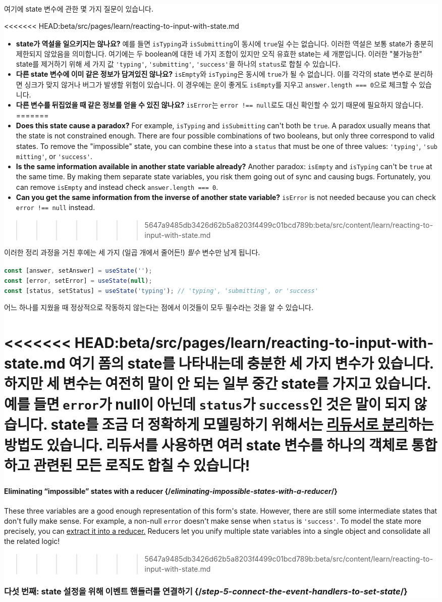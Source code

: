 여기에 state 변수에 관한 몇 가지 질문이 있습니다.

<<<<<<< HEAD:beta/src/pages/learn/reacting-to-input-with-state.md
* **state가 역설을 일으키지는 않나요?** 예를 들면 `isTyping`과 `isSubmitting`이 동시에 `true`일 수는 없습니다. 이러한 역설은 보통 state가 충분히 제한되지 않았음을 의미합니다. 여기에는 두 boolean에 대한 네 가지 조합이 있지만 오직 유효한 state는 세 개뿐입니다. 이러한 "불가능한" state를 제거하기 위해 세 가지 값 `'typing'`, `'submitting'`, `'success'`을 하나의 `status`로 합칠 수 있습니다.
* **다른 state 변수에 이미 같은 정보가 담겨있진 않나요?** `isEmpty`와 `isTyping`은 동시에 `true`가 될 수 없습니다. 이를 각각의 state 변수로 분리하면 싱크가 맞지 않거나 버그가 발생할 위험이 있습니다. 이 경우에는 운이 좋게도 `isEmpty`를 지우고 `answer.length === 0`으로 체크할 수 있습니다.
* **다른 변수를 뒤집었을 때 같은 정보를 얻을 수 있진 않나요?** `isError`는 `error !== null`로도 대신 확인할 수 있기 때문에 필요하지 않습니다.
=======
* **Does this state cause a paradox?** For example, `isTyping` and `isSubmitting` can't both be `true`. A paradox usually means that the state is not constrained enough. There are four possible combinations of two booleans, but only three correspond to valid states. To remove the "impossible" state, you can combine these into a `status` that must be one of three values: `'typing'`, `'submitting'`, or `'success'`.
* **Is the same information available in another state variable already?** Another paradox: `isEmpty` and `isTyping` can't be `true` at the same time. By making them separate state variables, you risk them going out of sync and causing bugs. Fortunately, you can remove `isEmpty` and instead check `answer.length === 0`.
* **Can you get the same information from the inverse of another state variable?** `isError` is not needed because you can check `error !== null` instead.
>>>>>>> 5647a9485db3426d62b5a8203f4499c01bcd789b:beta/src/content/learn/reacting-to-input-with-state.md

이러한 정리 과정을 거친 후에는 세 가지 (일곱 개에서 줄어든!) *필수* 변수만 남게 됩니다.

```js
const [answer, setAnswer] = useState('');
const [error, setError] = useState(null);
const [status, setStatus] = useState('typing'); // 'typing', 'submitting', or 'success'
```

어느 하나를 지웠을 때 정상적으로 작동하지 않는다는 점에서 이것들이 모두 필수라는 것을 알 수 있습니다.

<DeepDive>

<<<<<<< HEAD:beta/src/pages/learn/reacting-to-input-with-state.md
여기 폼의 state를 나타내는데 충분한 세 가지 변수가 있습니다. 하지만 세 변수는 여전히 말이 안 되는 일부 중간 state를 가지고 있습니다. 예를 들면 `error`가 null이 아닌데 `status`가 `success`인 것은 말이 되지 않습니다. state를 조금 더 정확하게 모델링하기 위해서는 [리듀서로 분리](/learn/extracting-state-logic-into-a-reducer)하는 방법도 있습니다. 리듀서를 사용하면 여러 state 변수를 하나의 객체로 통합하고 관련된 모든 로직도 합칠 수 있습니다!
=======
#### Eliminating “impossible” states with a reducer {/*eliminating-impossible-states-with-a-reducer*/}

These three variables are a good enough representation of this form's state. However, there are still some intermediate states that don't fully make sense. For example, a non-null `error` doesn't make sense when `status` is `'success'`. To model the state more precisely, you can [extract it into a reducer.](/learn/extracting-state-logic-into-a-reducer) Reducers let you unify multiple state variables into a single object and consolidate all the related logic!
>>>>>>> 5647a9485db3426d62b5a8203f4499c01bcd789b:beta/src/content/learn/reacting-to-input-with-state.md

</DeepDive>

### 다섯 번째: state 설정을 위해 이벤트 핸들러를 연결하기 {/*step-5-connect-the-event-handlers-to-set-state*/}
